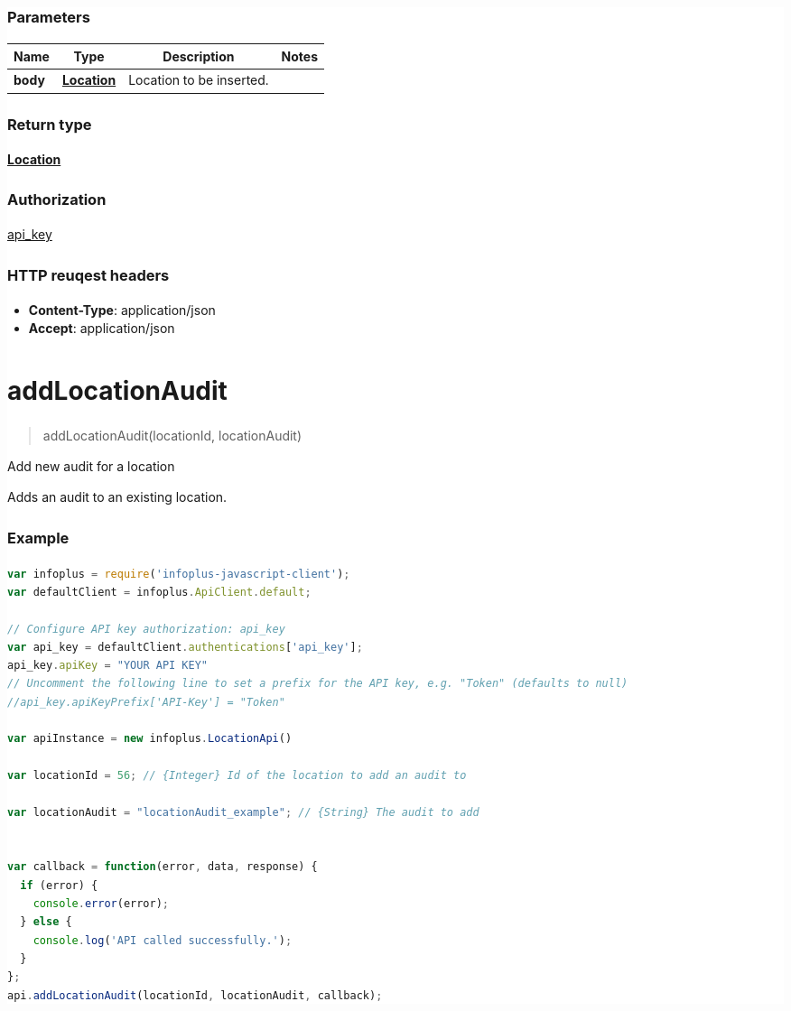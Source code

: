 ### Parameters

Name | Type | Description  | Notes
------------- | ------------- | ------------- | -------------
 **body** | [**Location**](Location.md)| Location to be inserted. | 

### Return type

[**Location**](Location.md)

### Authorization

[api_key](../README.md#api_key)

### HTTP reuqest headers

 - **Content-Type**: application/json
 - **Accept**: application/json

<a name="addLocationAudit"></a>
# **addLocationAudit**
> addLocationAudit(locationId, locationAudit)

Add new audit for a location

Adds an audit to an existing location.

### Example
```javascript
var infoplus = require('infoplus-javascript-client');
var defaultClient = infoplus.ApiClient.default;

// Configure API key authorization: api_key
var api_key = defaultClient.authentications['api_key'];
api_key.apiKey = "YOUR API KEY"
// Uncomment the following line to set a prefix for the API key, e.g. "Token" (defaults to null)
//api_key.apiKeyPrefix['API-Key'] = "Token"

var apiInstance = new infoplus.LocationApi()

var locationId = 56; // {Integer} Id of the location to add an audit to

var locationAudit = "locationAudit_example"; // {String} The audit to add


var callback = function(error, data, response) {
  if (error) {
    console.error(error);
  } else {
    console.log('API called successfully.');
  }
};
api.addLocationAudit(locationId, locationAudit, callback);
```
